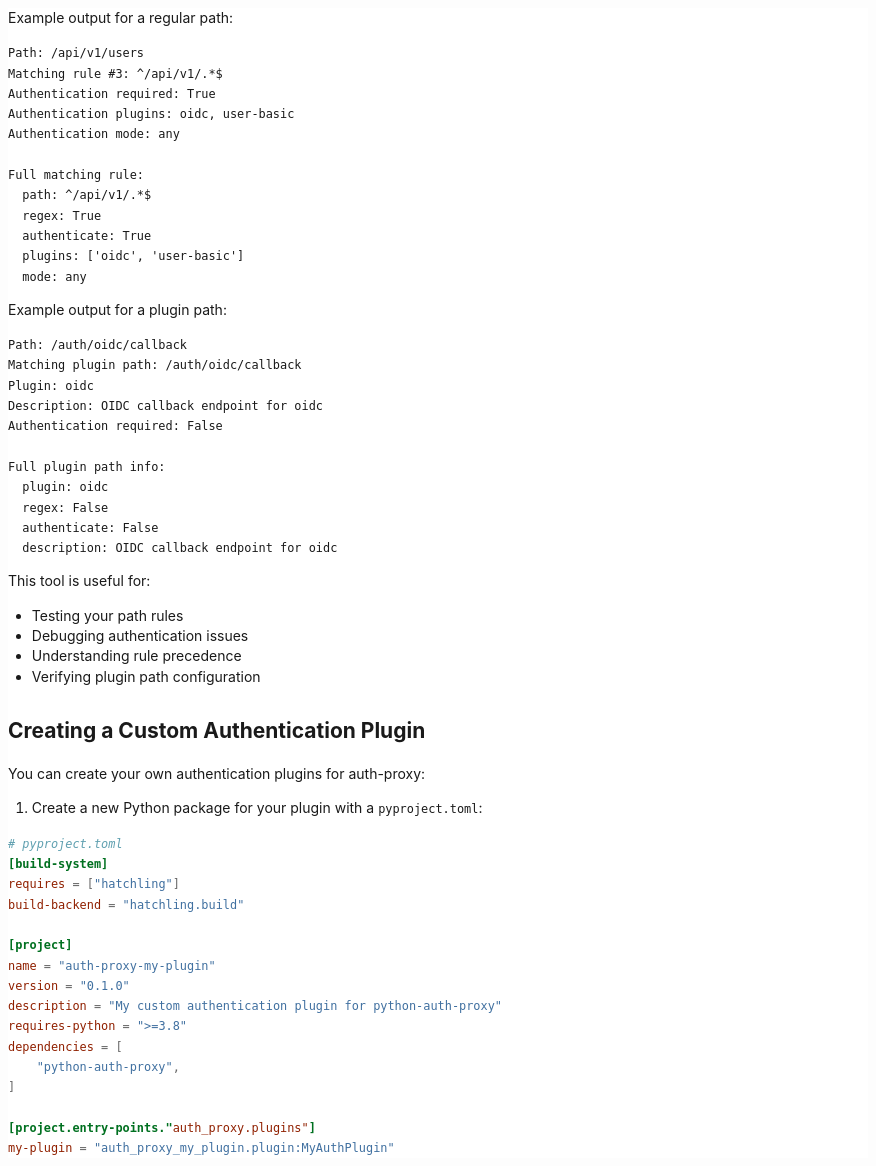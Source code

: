 Example output for a regular path:

```
Path: /api/v1/users
Matching rule #3: ^/api/v1/.*$
Authentication required: True
Authentication plugins: oidc, user-basic
Authentication mode: any

Full matching rule:
  path: ^/api/v1/.*$
  regex: True
  authenticate: True
  plugins: ['oidc', 'user-basic']
  mode: any
```

Example output for a plugin path:

```
Path: /auth/oidc/callback
Matching plugin path: /auth/oidc/callback
Plugin: oidc
Description: OIDC callback endpoint for oidc
Authentication required: False

Full plugin path info:
  plugin: oidc
  regex: False
  authenticate: False
  description: OIDC callback endpoint for oidc
```

This tool is useful for:

- Testing your path rules
- Debugging authentication issues
- Understanding rule precedence
- Verifying plugin path configuration

## Creating a Custom Authentication Plugin

You can create your own authentication plugins for auth-proxy:

1. Create a new Python package for your plugin with a `pyproject.toml`:

```toml
# pyproject.toml
[build-system]
requires = ["hatchling"]
build-backend = "hatchling.build"

[project]
name = "auth-proxy-my-plugin"
version = "0.1.0"
description = "My custom authentication plugin for python-auth-proxy"
requires-python = ">=3.8"
dependencies = [
    "python-auth-proxy",
]

[project.entry-points."auth_proxy.plugins"]
my-plugin = "auth_proxy_my_plugin.plugin:MyAuthPlugin"
```
